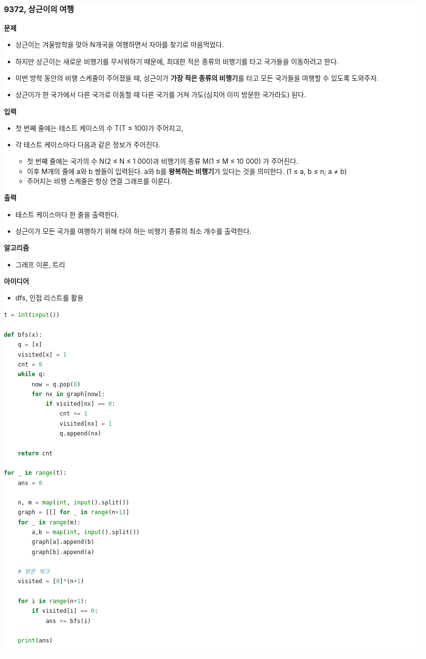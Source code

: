 
### 9372, 상근이의 여행

**문제**
- 상근이는 겨울방학을 맞아 N개국을 여행하면서 자아를 찾기로 마음먹었다. 

- 하지만 상근이는 새로운 비행기를 무서워하기 때문에, 최대한 적은 종류의 비행기를 타고 국가들을 이동하려고 한다.

- 이번 방학 동안의 비행 스케줄이 주어졌을 때, 상근이가 **가장 적은 종류의 비행기**를 타고 모든 국가들을 여행할 수 있도록 도와주자.

- 상근이가 한 국가에서 다른 국가로 이동할 때 다른 국가를 거쳐 가도(심지어 이미 방문한 국가라도) 된다.

**입력**
- 첫 번째 줄에는 테스트 케이스의 수 T(T ≤ 100)가 주어지고,

- 각 테스트 케이스마다 다음과 같은 정보가 주어진다.
    - 첫 번째 줄에는 국가의 수 N(2 ≤ N ≤ 1 000)과 비행기의 종류 M(1 ≤ M ≤ 10 000) 가 주어진다.
    - 이후 M개의 줄에 a와 b 쌍들이 입력된다. a와 b를 **왕복하는 비행기**가 있다는 것을 의미한다. (1 ≤ a, b ≤ n; a ≠ b) 
    - 주어지는 비행 스케줄은 항상 연결 그래프를 이룬다.

**출력**
- 테스트 케이스마다 한 줄을 출력한다.

- 상근이가 모든 국가를 여행하기 위해 타야 하는 비행기 종류의 최소 개수를 출력한다.

**알고리즘**
- 그래프 이론, 트리

**아이디어**
- dfs, 인접 리스트를 활용


```python
t = int(input())

def bfs(x):
    q = [x]
    visited[x] = 1
    cnt = 0
    while q:
        now = q.pop(0)
        for nx in graph[now]:
            if visited[nx] == 0:
                cnt += 1
                visited[nx] = 1
                q.append(nx)
                
    return cnt
        
for _ in range(t):
    ans = 0
    
    n, m = map(int, input().split())
    graph = [[] for _ in range(n+1)]
    for _ in range(m):
        a,b = map(int, input().split())
        graph[a].append(b)
        graph[b].append(a)
        
    # 방문 체크
    visited = [0]*(n+1)
    
    for i in range(n+1):
        if visited[i] == 0:
            ans += bfs(i)
    
    print(ans)
    
```
